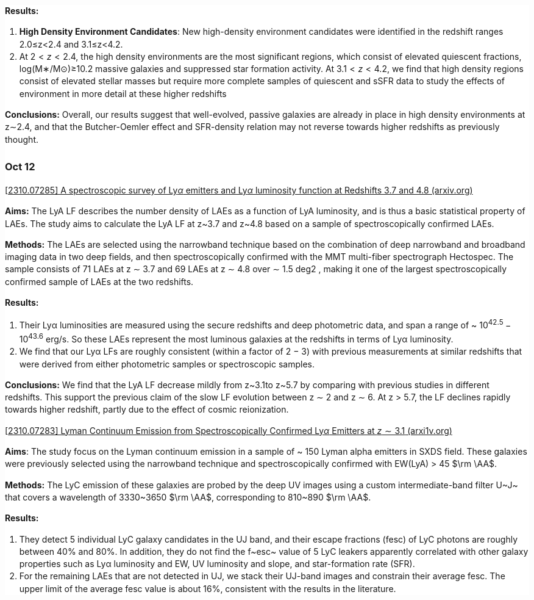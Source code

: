**Results:** 

1. **High Density Environment Candidates**: New high-density environment candidates were identified in the redshift ranges 2.0≤z<2.4 and 3.1≤z<4.2.
2. At $2<z<2.4$, the high density environments are the most significant regions, which consist of elevated quiescent fractions,  log(M∗/M⊙)≥10.2 massive galaxies and suppressed star formation activity. At $3.1<z<4.2$, we find that high density regions consist of elevated stellar masses but require more complete samples of quiescent and sSFR data to study the effects of environment in more detail at these higher redshifts

**Conclusions:** Overall, our results suggest that well-evolved, passive galaxies are already in place in high density environments at z∼2.4, and that the Butcher-Oemler effect and SFR-density relation may not reverse towards higher redshifts as previously thought.

### Oct 12

[[2310.07285\] A spectroscopic survey of Ly$α$ emitters and Ly$α$ luminosity function at Redshifts 3.7 and 4.8 (arxiv.org)](https://arxiv.org/abs/2310.07285)

**Aims:** The LyA LF describes the number density of LAEs as a function of LyA luminosity, and is thus a basic statistical property of LAEs. The study aims to calculate the LyA LF at z~3.7 and z~4.8 based on a sample of spectroscopically confirmed LAEs.

**Methods:** The LAEs are selected using the narrowband technique based on the combination of deep narrowband and broadband imaging data in two deep fields, and then spectroscopically confirmed with the MMT multi-fiber spectrograph Hectospec. The sample consists of 71 LAEs at z ∼ 3.7 and 69 LAEs at z ∼ 4.8 over ∼ 1.5 deg2 , making it one of the largest spectroscopically confirmed sample of LAEs at the two redshifts.

**Results:** 

1. Their Lyα luminosities are measured using the secure redshifts and deep photometric data, and span a range of ~ $10^{42.5}-10^{43.6}$ erg/s. So these LAEs represent the most luminous galaxies at the redshifts in terms of Lyα luminosity.
2. We find that our Lyα LFs are roughly consistent (within a factor of 2 − 3) with previous measurements at similar redshifts that were derived from either photometric samples or spectroscopic samples.

**Conclusions:** We find that the LyA LF decrease mildly from z~3.1to z~5.7 by comparing with previous studies in different redshifts. This support the previous claim of the slow LF evolution between z ∼ 2 and z ∼ 6. At z > 5.7, the LF declines rapidly towards higher redshift, partly due to the effect of cosmic reionization.

[[2310.07283\] Lyman Continuum Emission from Spectroscopically Confirmed Ly$α$ Emitters at $z\sim3.1$ (arxi1v.org)](https://arxiv.org/abs/2310.07283)

**Aims**: The study focus on the Lyman continuum emission in a sample of ~ 150 Lyman alpha emitters in SXDS field. These galaxies were previously selected using the narrowband technique and spectroscopically confirmed with EW(LyA) > 45 $\rm \AA$.

**Methods:** The LyC emission of these galaxies are probed by the deep UV images using a custom intermediate-band filter U~J~ that covers a wavelength of 3330~3650 $\rm \AA$, corresponding to 810~890 $\rm \AA$.

**Results:** 

1. They detect 5 individual LyC galaxy candidates in the UJ band, and their escape fractions (fesc) of LyC photons are roughly between 40% and 80%. In addition, they do not find the f~esc~ value of 5 LyC leakers apparently correlated with other galaxy properties such as Lyα luminosity and EW, UV luminosity and slope, and star-formation rate (SFR). 
2. For the remaining LAEs that are not detected in UJ, we stack their UJ-band images and constrain their average fesc. The upper limit of the average fesc value is about 16%, consistent with the results in the literature.
